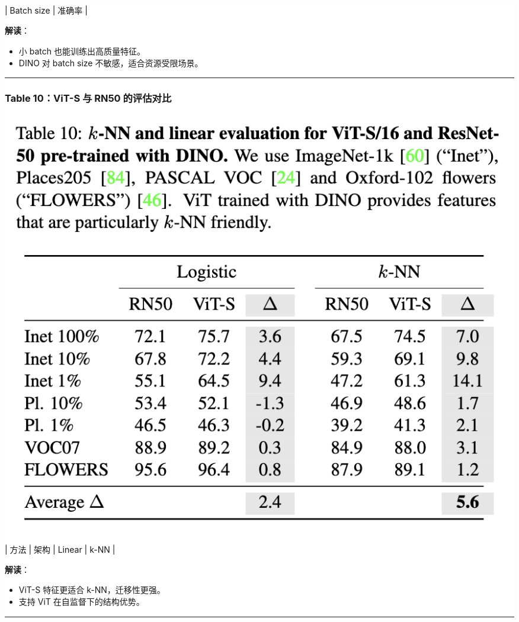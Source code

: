 | Batch size | 准确率 |

**解读**：
- 小 batch 也能训练出高质量特征。
- DINO 对 batch size 不敏感，适合资源受限场景。

---

### **Table 10：ViT-S 与 RN50 的评估对比**
![img_16.png](img/img_16.png)

| 方法 | 架构 | Linear | k-NN |

**解读**：
- ViT-S 特征更适合 k-NN，迁移性更强。
- 支持 ViT 在自监督下的结构优势。

---